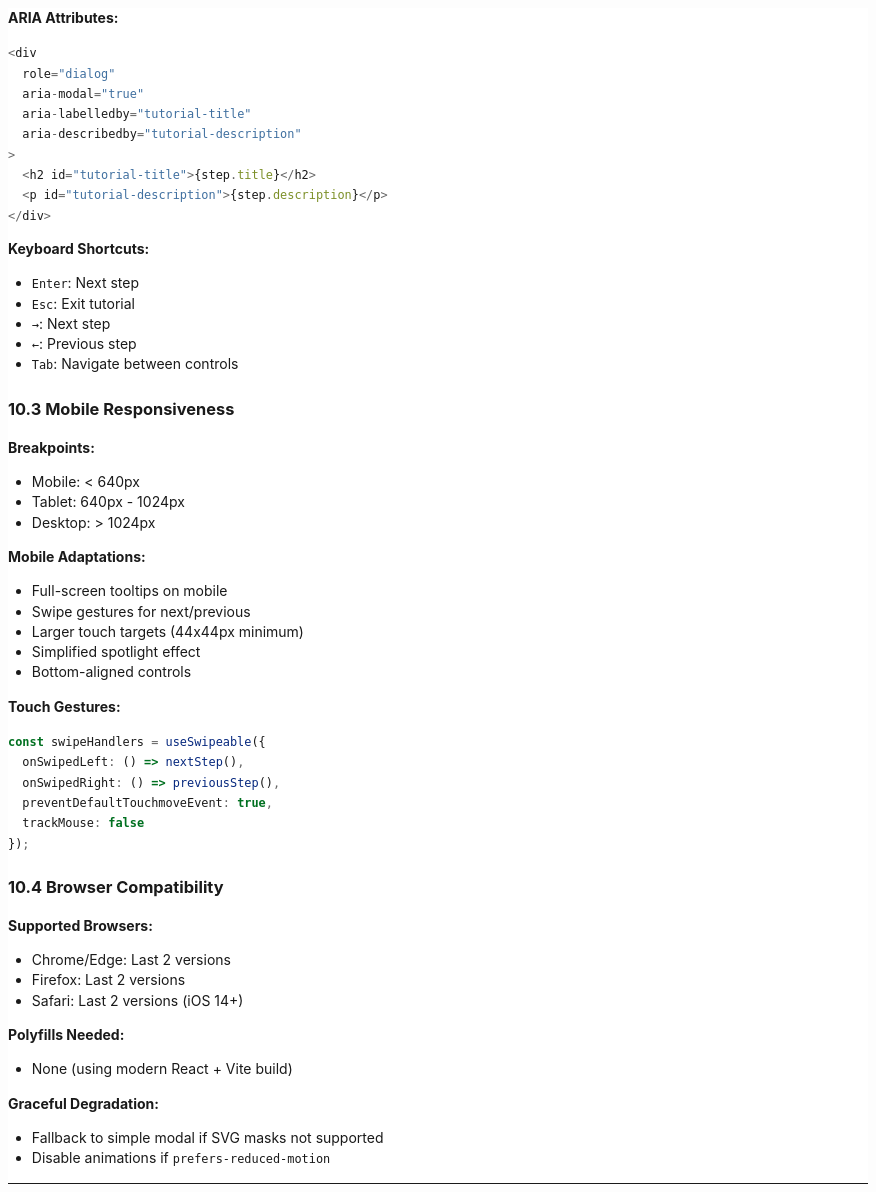 **ARIA Attributes:**
```typescript
<div
  role="dialog"
  aria-modal="true"
  aria-labelledby="tutorial-title"
  aria-describedby="tutorial-description"
>
  <h2 id="tutorial-title">{step.title}</h2>
  <p id="tutorial-description">{step.description}</p>
</div>
```

**Keyboard Shortcuts:**
- `Enter`: Next step
- `Esc`: Exit tutorial
- `→`: Next step
- `←`: Previous step
- `Tab`: Navigate between controls

### 10.3 Mobile Responsiveness

**Breakpoints:**
- Mobile: < 640px
- Tablet: 640px - 1024px
- Desktop: > 1024px

**Mobile Adaptations:**
- Full-screen tooltips on mobile
- Swipe gestures for next/previous
- Larger touch targets (44x44px minimum)
- Simplified spotlight effect
- Bottom-aligned controls

**Touch Gestures:**
```typescript
const swipeHandlers = useSwipeable({
  onSwipedLeft: () => nextStep(),
  onSwipedRight: () => previousStep(),
  preventDefaultTouchmoveEvent: true,
  trackMouse: false
});
```

### 10.4 Browser Compatibility

**Supported Browsers:**
- Chrome/Edge: Last 2 versions
- Firefox: Last 2 versions
- Safari: Last 2 versions (iOS 14+)

**Polyfills Needed:**
- None (using modern React + Vite build)

**Graceful Degradation:**
- Fallback to simple modal if SVG masks not supported
- Disable animations if `prefers-reduced-motion`

---